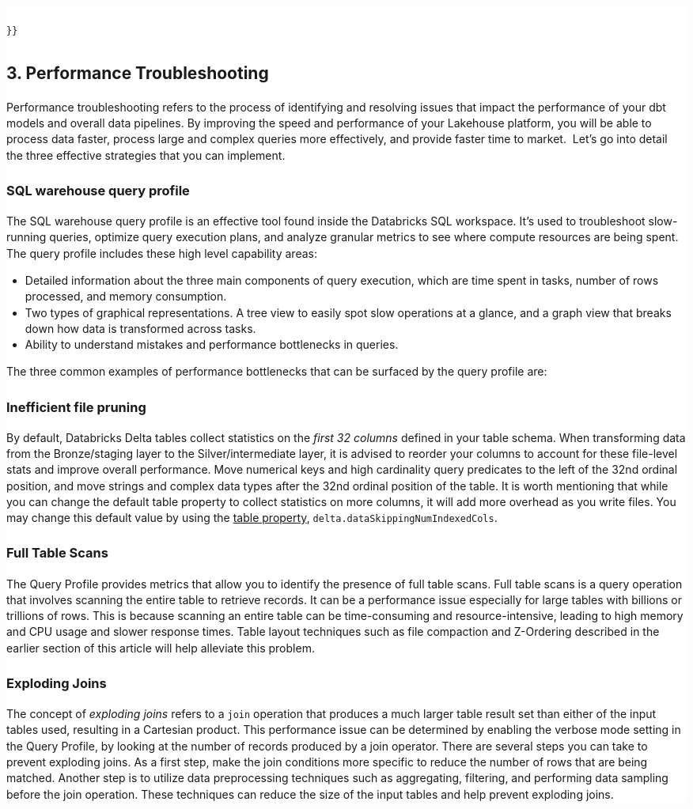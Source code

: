 ```sql

}}
```

## 3. Performance Troubleshooting

Performance troubleshooting refers to the process of identifying and resolving issues that impact the performance of your dbt models and overall data pipelines. By improving the speed and performance of your Lakehouse platform, you will be able to process data faster, process large and complex queries more effectively, and provide faster time to market.  Let’s go into detail the three effective strategies that you can implement.

### SQL warehouse query profile

The SQL warehouse query profile is an effective tool found inside the Databricks SQL workspace. It’s used to troubleshoot slow-running queries, optimize query execution plans, and analyze granular metrics to see where compute resources are being spent. The query profile includes these high level capability areas:

- Detailed information about the three main components of query execution, which are time spent in tasks, number of rows processed, and memory consumption.
- Two types of graphical representations. A tree view to easily spot slow operations at a glance, and a graph view that breaks down how data is transformed across tasks.
- Ability to understand mistakes and performance bottlenecks in queries.

The three common examples of performance bottlenecks that can be surfaced by the query profile are:

### Inefficient file pruning

By default, Databricks Delta tables collect statistics on the _first 32 columns_ defined in your table schema. When transforming data from the Bronze/staging layer to the Silver/intermediate layer, it is advised to reorder your columns to account for these file-level stats and improve overall performance. Move numerical keys and high cardinality query predicates to the left of the 32nd ordinal position, and move strings and complex data types after the 32nd ordinal position of the table. It is worth mentioning that while you can change the default table property to collect statistics on more columns, it will add more overhead as you write files. You may change this default value by using the [table property](https://docs.databricks.com/delta/table-properties.html), `delta.dataSkippingNumIndexedCols`.

### Full Table Scans

The Query Profile provides metrics that allow you to identify the presence of full table scans. Full table scans is a query operation that involves scanning the entire table to retrieve records. It can be a performance issue especially for large tables with billions or trillions of rows. This is because scanning an entire table can be time-consuming and resource-intensive, leading to high memory and CPU usage and slower response times. Table layout techniques such as file compaction and Z-Ordering described in the earlier section of this article will help alleviate this problem.

### Exploding Joins

The concept of _exploding joins_ refers to a `join` operation that produces a much larger table result set than either of the input tables used, resulting in a Cartesian product. This performance issue can be determined by enabling the verbose mode setting in the Query Profile, by looking at the number of records produced by a join operator. There are several steps you can take to prevent exploding joins. As a first step, make the join conditions more specific to reduce the number of rows that are being matched. Another step is to utilize data preprocessing techniques such as aggregating, filtering, and performing data sampling before the join operation. These techniques can reduce the size of the input tables and help prevent exploding joins.
